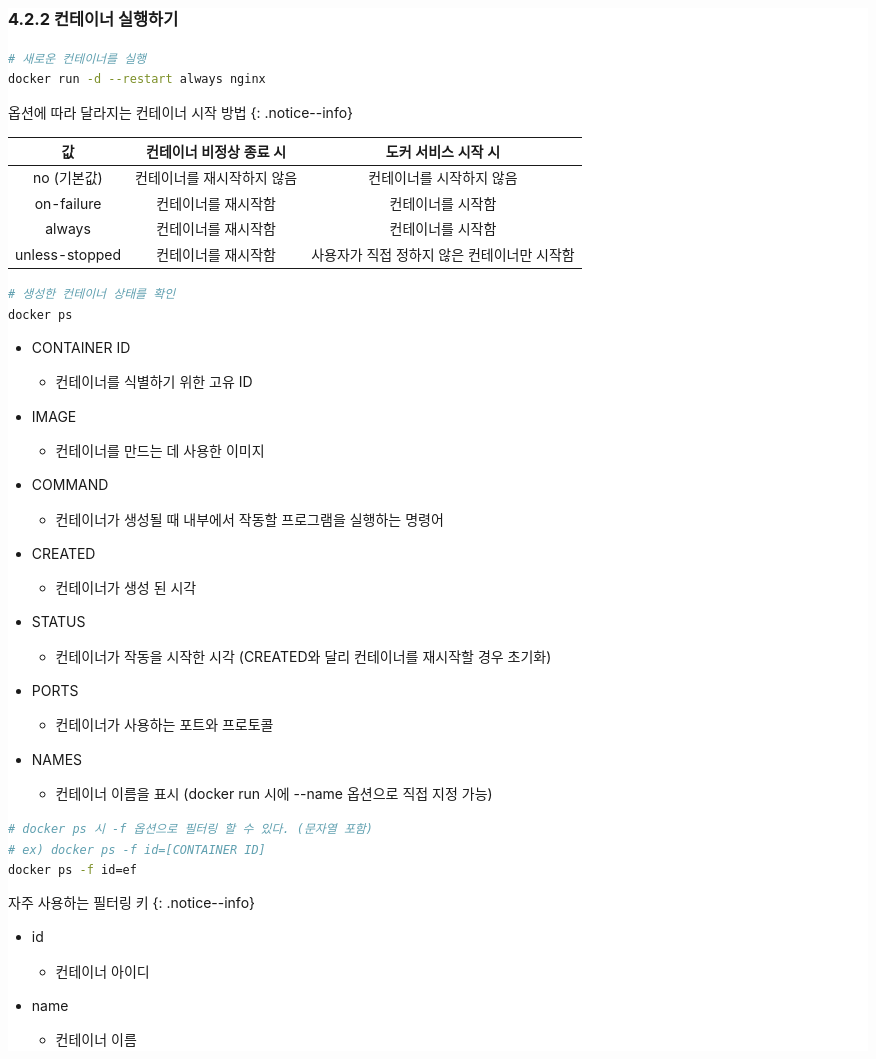 ### 4.2.2 컨테이너 실행하기
```sh
# 새로운 컨테이너를 실행
docker run -d --restart always nginx
```

옵션에 따라 달라지는 컨테이너 시작 방법
{: .notice--info}

|값|컨테이너 비정상 종료 시|도커 서비스 시작 시|
|:---:|:---:|:---:|
|no (기본값)|컨테이너를 재시작하지 않음|컨테이너를 시작하지 않음|
|on-failure|컨테이너를 재시작함|컨테이너를 시작함|
|always|컨테이너를 재시작함|컨테이너를 시작함|
|unless-stopped|컨테이너를 재시작함|사용자가 직접 정하지 않은 컨테이너만 시작함|

```sh
# 생성한 컨테이너 상태를 확인
docker ps
```

- CONTAINER ID
  - 컨테이너를 식별하기 위한 고유 ID

- IMAGE
  - 컨테이너를 만드는 데 사용한 이미지

- COMMAND
  - 컨테이너가 생성될 때 내부에서 작동할 프로그램을 실행하는 명령어

- CREATED
  - 컨테이너가 생성 된 시각

- STATUS
  - 컨테이너가 작동을 시작한 시각 (CREATED와 달리 컨테이너를 재시작할 경우 초기화)

- PORTS
  - 컨테이너가 사용하는 포트와 프로토콜

- NAMES
  - 컨테이너 이름을 표시 (docker run 시에 --name 옵션으로 직접 지정 가능)

```sh
# docker ps 시 -f 옵션으로 필터링 할 수 있다. (문자열 포함)
# ex) docker ps -f id=[CONTAINER ID]
docker ps -f id=ef
```

자주 사용하는 필터링 키
{: .notice--info}

- id
  - 컨테이너 아이디

- name
  - 컨테이너 이름
